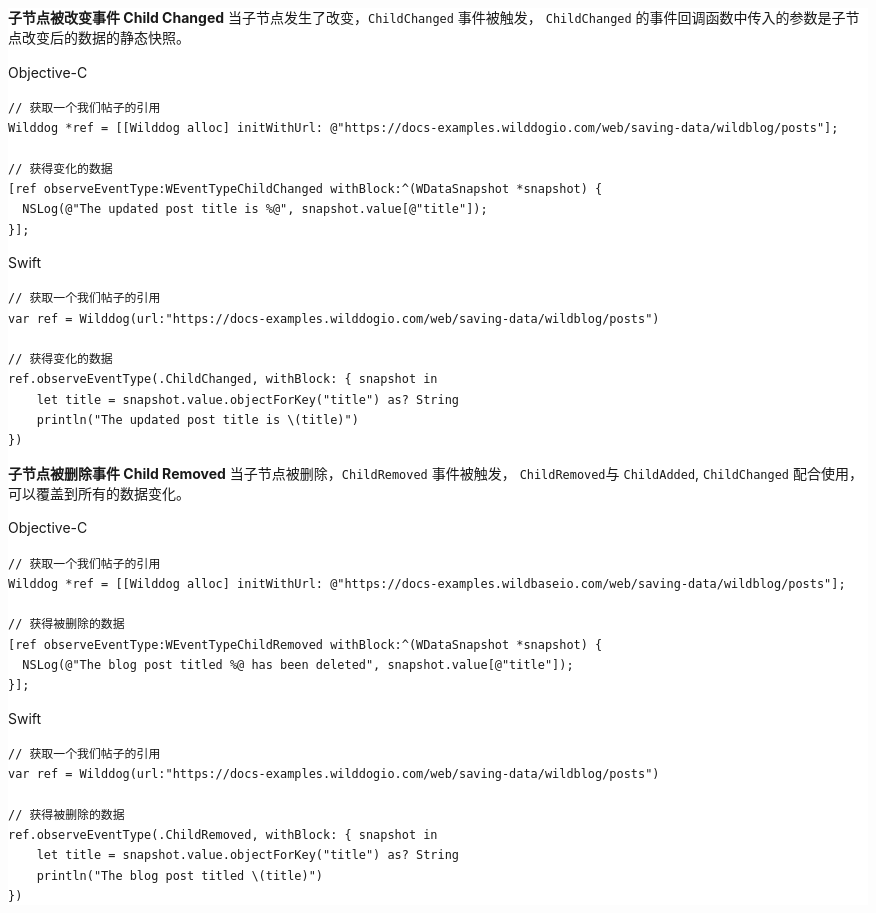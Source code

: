 **子节点被改变事件 Child Changed**
当子节点发生了改变，`ChildChanged`  事件被触发， `ChildChanged` 的事件回调函数中传入的参数是子节点改变后的数据的静态快照。

Objective-C 

```
// 获取一个我们帖子的引用
Wilddog *ref = [[Wilddog alloc] initWithUrl: @"https://docs-examples.wilddogio.com/web/saving-data/wildblog/posts"];

// 获得变化的数据
[ref observeEventType:WEventTypeChildChanged withBlock:^(WDataSnapshot *snapshot) {
  NSLog(@"The updated post title is %@", snapshot.value[@"title"]);
}];

```

Swift

```
// 获取一个我们帖子的引用
var ref = Wilddog(url:"https://docs-examples.wilddogio.com/web/saving-data/wildblog/posts")

// 获得变化的数据
ref.observeEventType(.ChildChanged, withBlock: { snapshot in
    let title = snapshot.value.objectForKey("title") as? String
    println("The updated post title is \(title)")
})

```


**子节点被删除事件 Child Removed**
当子节点被删除，`ChildRemoved` 事件被触发， `ChildRemoved`与 `ChildAdded`, `ChildChanged` 配合使用，可以覆盖到所有的数据变化。

Objective-C

```
// 获取一个我们帖子的引用
Wilddog *ref = [[Wilddog alloc] initWithUrl: @"https://docs-examples.wildbaseio.com/web/saving-data/wildblog/posts"];

// 获得被删除的数据
[ref observeEventType:WEventTypeChildRemoved withBlock:^(WDataSnapshot *snapshot) {
  NSLog(@"The blog post titled %@ has been deleted", snapshot.value[@"title"]);
}];

```

Swift

```
// 获取一个我们帖子的引用
var ref = Wilddog(url:"https://docs-examples.wilddogio.com/web/saving-data/wildblog/posts")

// 获得被删除的数据
ref.observeEventType(.ChildRemoved, withBlock: { snapshot in
    let title = snapshot.value.objectForKey("title") as? String
    println("The blog post titled \(title)")
})

```
